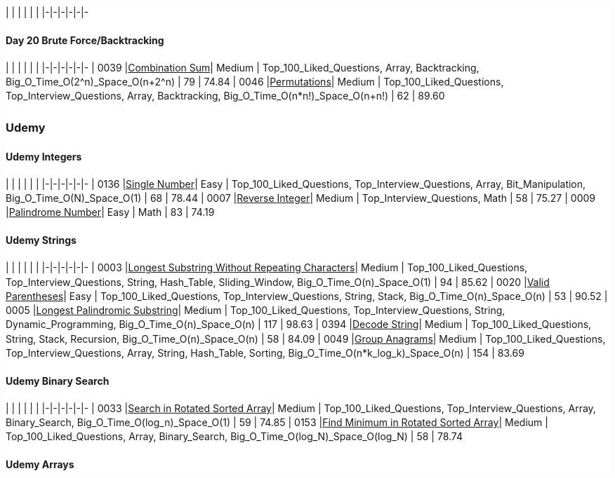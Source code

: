 |  |  |  |  |  | 
|-|-|-|-|-|-

#### Day 20 Brute Force/Backtracking

|  |  |  |  |  | 
|-|-|-|-|-|-
| 0039 |[Combination Sum](src/main/ruby/g0001_0100/s0039_combination_sum)| Medium | Top_100_Liked_Questions, Array, Backtracking, Big_O_Time_O(2^n)_Space_O(n+2^n) | 79 | 74.84
| 0046 |[Permutations](src/main/ruby/g0001_0100/s0046_permutations)| Medium | Top_100_Liked_Questions, Top_Interview_Questions, Array, Backtracking, Big_O_Time_O(n\*n!)_Space_O(n+n!) | 62 | 89.60

### Udemy

#### Udemy Integers

|  |  |  |  |  | 
|-|-|-|-|-|-
| 0136 |[Single Number](src/main/ruby/g0101_0200/s0136_single_number)| Easy | Top_100_Liked_Questions, Top_Interview_Questions, Array, Bit_Manipulation, Big_O_Time_O(N)_Space_O(1) | 68 | 78.44
| 0007 |[Reverse Integer](src/main/ruby/g0001_0100/s0007_reverse_integer)| Medium | Top_Interview_Questions, Math | 58 | 75.27
| 0009 |[Palindrome Number](src/main/ruby/g0001_0100/s0009_palindrome_number)| Easy | Math | 83 | 74.19

#### Udemy Strings

|  |  |  |  |  | 
|-|-|-|-|-|-
| 0003 |[Longest Substring Without Repeating Characters](src/main/ruby/g0001_0100/s0003_longest_substring_without_repeating_characters)| Medium | Top_100_Liked_Questions, Top_Interview_Questions, String, Hash_Table, Sliding_Window, Big_O_Time_O(n)_Space_O(1) | 94 | 85.62
| 0020 |[Valid Parentheses](src/main/ruby/g0001_0100/s0020_valid_parentheses)| Easy | Top_100_Liked_Questions, Top_Interview_Questions, String, Stack, Big_O_Time_O(n)_Space_O(n) | 53 | 90.52
| 0005 |[Longest Palindromic Substring](src/main/ruby/g0001_0100/s0005_longest_palindromic_substring)| Medium | Top_100_Liked_Questions, Top_Interview_Questions, String, Dynamic_Programming, Big_O_Time_O(n)_Space_O(n) | 117 | 98.63
| 0394 |[Decode String](src/main/ruby/g0301_0400/s0394_decode_string)| Medium | Top_100_Liked_Questions, String, Stack, Recursion, Big_O_Time_O(n)_Space_O(n) | 58 | 84.09
| 0049 |[Group Anagrams](src/main/ruby/g0001_0100/s0049_group_anagrams)| Medium | Top_100_Liked_Questions, Top_Interview_Questions, Array, String, Hash_Table, Sorting, Big_O_Time_O(n\*k_log_k)_Space_O(n) | 154 | 83.69

#### Udemy Binary Search

|  |  |  |  |  | 
|-|-|-|-|-|-
| 0033 |[Search in Rotated Sorted Array](src/main/ruby/g0001_0100/s0033_search_in_rotated_sorted_array)| Medium | Top_100_Liked_Questions, Top_Interview_Questions, Array, Binary_Search, Big_O_Time_O(log_n)_Space_O(1) | 59 | 74.85
| 0153 |[Find Minimum in Rotated Sorted Array](src/main/ruby/g0101_0200/s0153_find_minimum_in_rotated_sorted_array)| Medium | Top_100_Liked_Questions, Array, Binary_Search, Big_O_Time_O(log_N)_Space_O(log_N) | 58 | 78.74

#### Udemy Arrays
